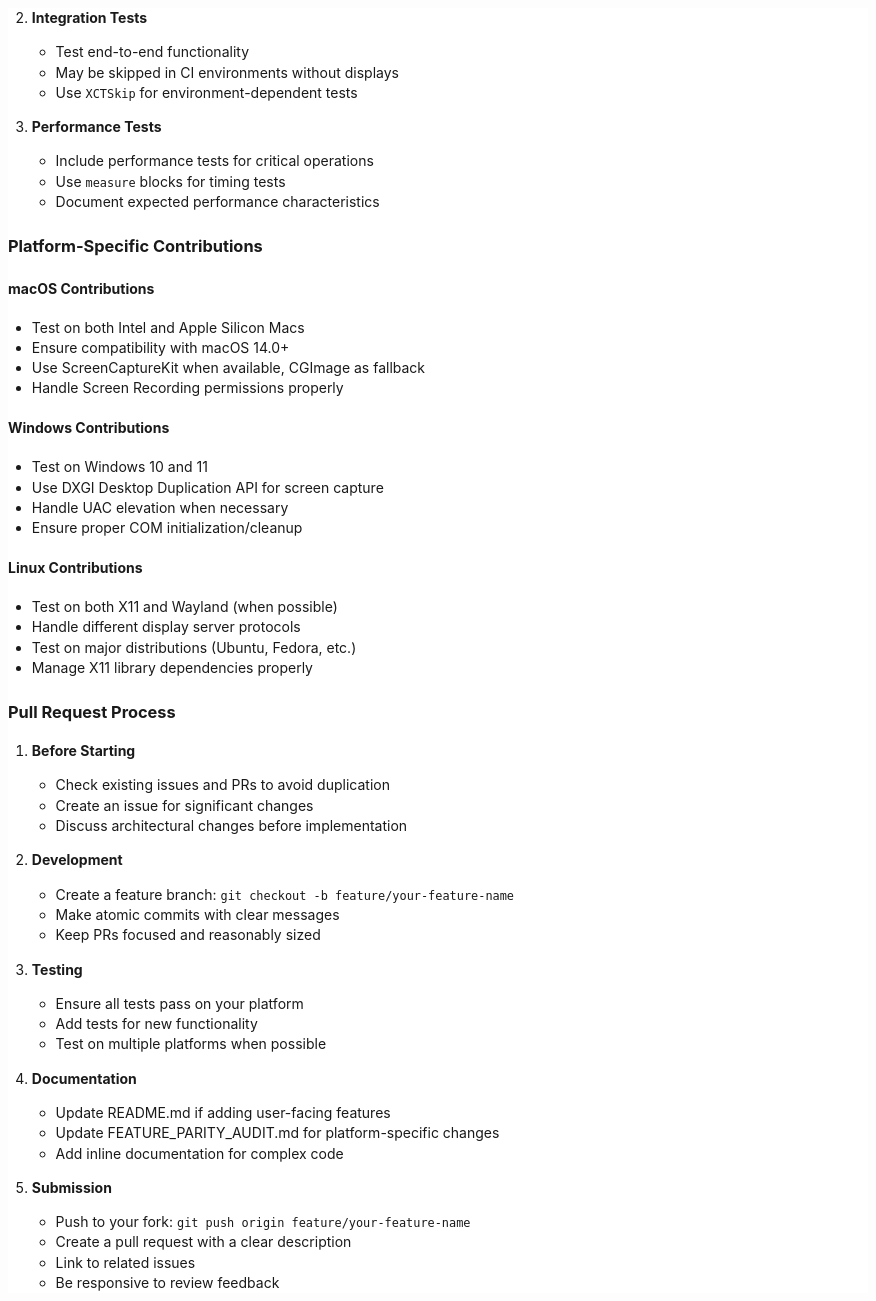 2. **Integration Tests**
   - Test end-to-end functionality
   - May be skipped in CI environments without displays
   - Use `XCTSkip` for environment-dependent tests

3. **Performance Tests**
   - Include performance tests for critical operations
   - Use `measure` blocks for timing tests
   - Document expected performance characteristics

### Platform-Specific Contributions

#### macOS Contributions
- Test on both Intel and Apple Silicon Macs
- Ensure compatibility with macOS 14.0+
- Use ScreenCaptureKit when available, CGImage as fallback
- Handle Screen Recording permissions properly

#### Windows Contributions
- Test on Windows 10 and 11
- Use DXGI Desktop Duplication API for screen capture
- Handle UAC elevation when necessary
- Ensure proper COM initialization/cleanup

#### Linux Contributions
- Test on both X11 and Wayland (when possible)
- Handle different display server protocols
- Test on major distributions (Ubuntu, Fedora, etc.)
- Manage X11 library dependencies properly

### Pull Request Process

1. **Before Starting**
   - Check existing issues and PRs to avoid duplication
   - Create an issue for significant changes
   - Discuss architectural changes before implementation

2. **Development**
   - Create a feature branch: `git checkout -b feature/your-feature-name`
   - Make atomic commits with clear messages
   - Keep PRs focused and reasonably sized

3. **Testing**
   - Ensure all tests pass on your platform
   - Add tests for new functionality
   - Test on multiple platforms when possible

4. **Documentation**
   - Update README.md if adding user-facing features
   - Update FEATURE_PARITY_AUDIT.md for platform-specific changes
   - Add inline documentation for complex code

5. **Submission**
   - Push to your fork: `git push origin feature/your-feature-name`
   - Create a pull request with a clear description
   - Link to related issues
   - Be responsive to review feedback
